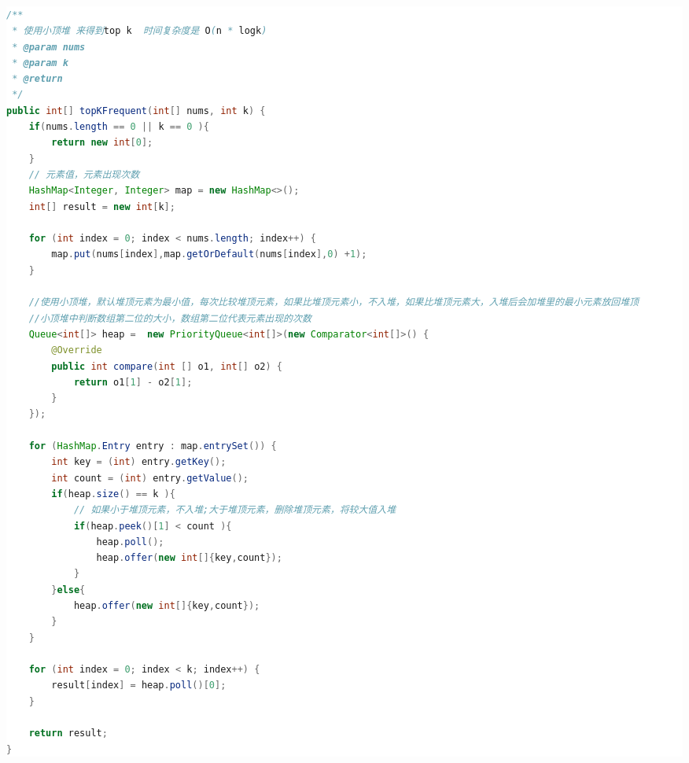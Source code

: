 

```java
/**
 * 使用小顶堆 来得到top k  时间复杂度是 O(n * logk)
 * @param nums
 * @param k
 * @return
 */
public int[] topKFrequent(int[] nums, int k) {
    if(nums.length == 0 || k == 0 ){
        return new int[0];
    }
    // 元素值，元素出现次数
    HashMap<Integer, Integer> map = new HashMap<>();
    int[] result = new int[k];

    for (int index = 0; index < nums.length; index++) {
        map.put(nums[index],map.getOrDefault(nums[index],0) +1);
    }

    //使用小顶堆，默认堆顶元素为最小值，每次比较堆顶元素，如果比堆顶元素小，不入堆，如果比堆顶元素大，入堆后会加堆里的最小元素放回堆顶
    //小顶堆中判断数组第二位的大小，数组第二位代表元素出现的次数
    Queue<int[]> heap =  new PriorityQueue<int[]>(new Comparator<int[]>() {
        @Override
        public int compare(int [] o1, int[] o2) {
            return o1[1] - o2[1];
        }
    });

    for (HashMap.Entry entry : map.entrySet()) {
        int key = (int) entry.getKey();
        int count = (int) entry.getValue();
        if(heap.size() == k ){
            // 如果小于堆顶元素，不入堆;大于堆顶元素，删除堆顶元素，将较大值入堆
            if(heap.peek()[1] < count ){
                heap.poll();
                heap.offer(new int[]{key,count});
            }
        }else{
            heap.offer(new int[]{key,count});
        }
    }

    for (int index = 0; index < k; index++) {
        result[index] = heap.poll()[0];
    }

    return result;
}
```
